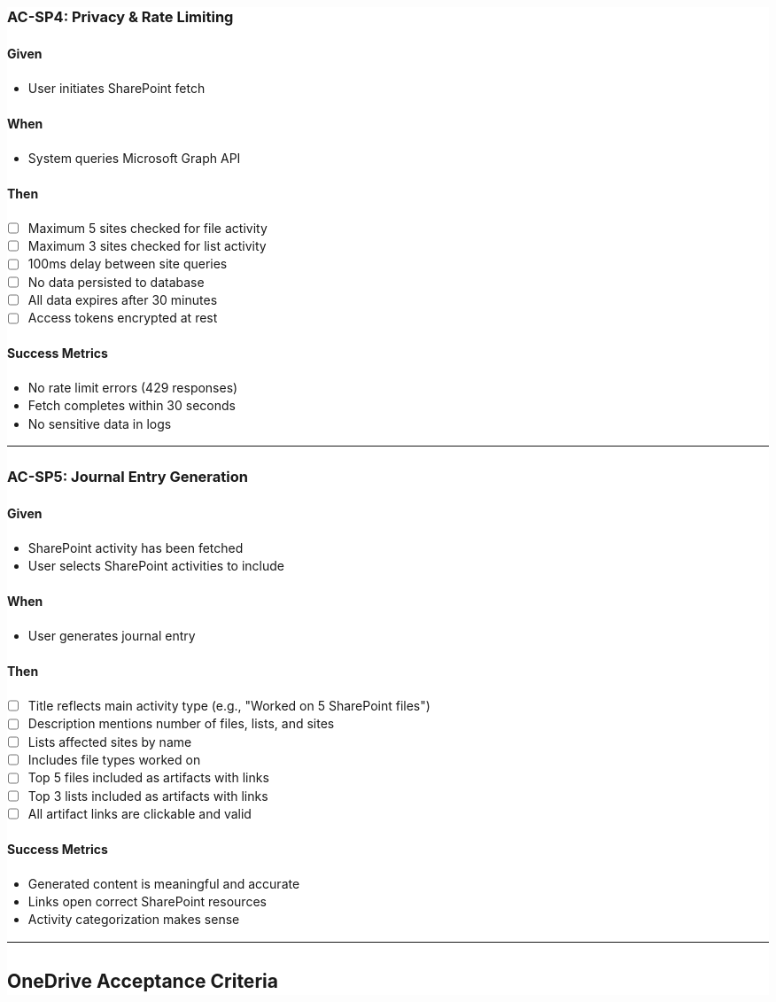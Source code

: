 
### AC-SP4: Privacy & Rate Limiting

#### Given
- User initiates SharePoint fetch

#### When
- System queries Microsoft Graph API

#### Then
- [ ] Maximum 5 sites checked for file activity
- [ ] Maximum 3 sites checked for list activity
- [ ] 100ms delay between site queries
- [ ] No data persisted to database
- [ ] All data expires after 30 minutes
- [ ] Access tokens encrypted at rest

#### Success Metrics
- No rate limit errors (429 responses)
- Fetch completes within 30 seconds
- No sensitive data in logs

---

### AC-SP5: Journal Entry Generation

#### Given
- SharePoint activity has been fetched
- User selects SharePoint activities to include

#### When
- User generates journal entry

#### Then
- [ ] Title reflects main activity type (e.g., "Worked on 5 SharePoint files")
- [ ] Description mentions number of files, lists, and sites
- [ ] Lists affected sites by name
- [ ] Includes file types worked on
- [ ] Top 5 files included as artifacts with links
- [ ] Top 3 lists included as artifacts with links
- [ ] All artifact links are clickable and valid

#### Success Metrics
- Generated content is meaningful and accurate
- Links open correct SharePoint resources
- Activity categorization makes sense

---

## OneDrive Acceptance Criteria
